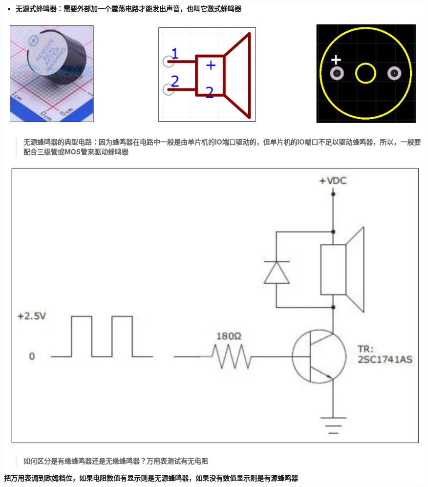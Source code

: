 - **无源式蜂鸣器：需要外部加一个震荡电路才能发出声音，也叫它激式蜂鸣器**

![](./assert/2.常见电子元器件/有缘蜂鸣器.png)

>**无源蜂鸣器的典型电路：因为蜂鸣器在电路中一般是由单片机的IO端口驱动的，但单片机的IO端口不足以驱动蜂鸣器，所以，一般要配合三级管或MOS管来驱动蜂鸣器**

![](./assert/2.常见电子元器件/无缘蜂鸣器经典电路.png)

>**如何区分是有缘蜂鸣器还是无缘蜂鸣器？万用表测试有无电阻**

**把万用表调到欧姆档位，如果电阻数值有显示则是无源蜂鸣器，如果没有数值显示则是有源蜂鸣器**
